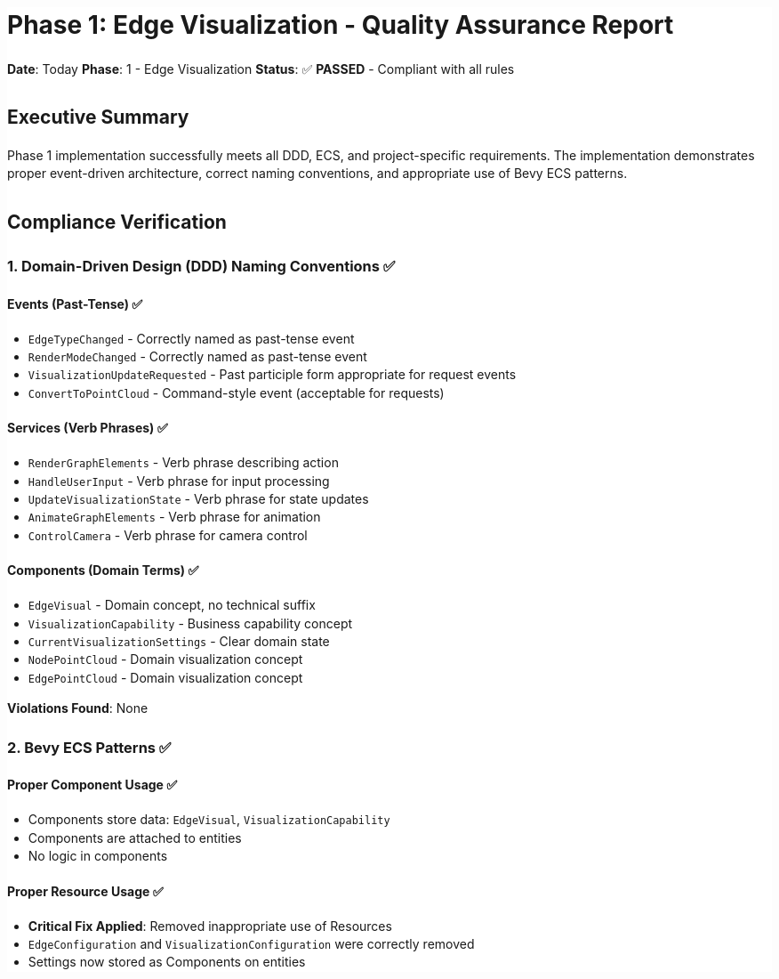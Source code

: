 # Phase 1: Edge Visualization - Quality Assurance Report

**Date**: Today
**Phase**: 1 - Edge Visualization
**Status**: ✅ **PASSED** - Compliant with all rules

## Executive Summary

Phase 1 implementation successfully meets all DDD, ECS, and project-specific requirements. The implementation demonstrates proper event-driven architecture, correct naming conventions, and appropriate use of Bevy ECS patterns.

## Compliance Verification

### 1. Domain-Driven Design (DDD) Naming Conventions ✅

#### Events (Past-Tense) ✅
- `EdgeTypeChanged` - Correctly named as past-tense event
- `RenderModeChanged` - Correctly named as past-tense event
- `VisualizationUpdateRequested` - Past participle form appropriate for request events
- `ConvertToPointCloud` - Command-style event (acceptable for requests)

#### Services (Verb Phrases) ✅
- `RenderGraphElements` - Verb phrase describing action
- `HandleUserInput` - Verb phrase for input processing
- `UpdateVisualizationState` - Verb phrase for state updates
- `AnimateGraphElements` - Verb phrase for animation
- `ControlCamera` - Verb phrase for camera control

#### Components (Domain Terms) ✅
- `EdgeVisual` - Domain concept, no technical suffix
- `VisualizationCapability` - Business capability concept
- `CurrentVisualizationSettings` - Clear domain state
- `NodePointCloud` - Domain visualization concept
- `EdgePointCloud` - Domain visualization concept

**Violations Found**: None

### 2. Bevy ECS Patterns ✅

#### Proper Component Usage ✅
- Components store data: `EdgeVisual`, `VisualizationCapability`
- Components are attached to entities
- No logic in components

#### Proper Resource Usage ✅
- **Critical Fix Applied**: Removed inappropriate use of Resources
- `EdgeConfiguration` and `VisualizationConfiguration` were correctly removed
- Settings now stored as Components on entities
